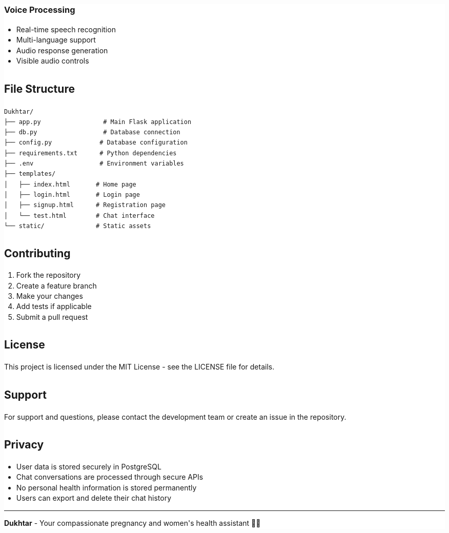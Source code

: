 ### Voice Processing
- Real-time speech recognition
- Multi-language support
- Audio response generation
- Visible audio controls

## File Structure

```
Dukhtar/
├── app.py                 # Main Flask application
├── db.py                  # Database connection
├── config.py             # Database configuration
├── requirements.txt      # Python dependencies
├── .env                  # Environment variables
├── templates/
│   ├── index.html       # Home page
│   ├── login.html       # Login page
│   ├── signup.html      # Registration page
│   └── test.html        # Chat interface
└── static/              # Static assets
```

## Contributing

1. Fork the repository
2. Create a feature branch
3. Make your changes
4. Add tests if applicable
5. Submit a pull request

## License

This project is licensed under the MIT License - see the LICENSE file for details.

## Support

For support and questions, please contact the development team or create an issue in the repository.

## Privacy

- User data is stored securely in PostgreSQL
- Chat conversations are processed through secure APIs
- No personal health information is stored permanently
- Users can export and delete their chat history

---

**Dukhtar** - Your compassionate pregnancy and women's health assistant 🤱💕 